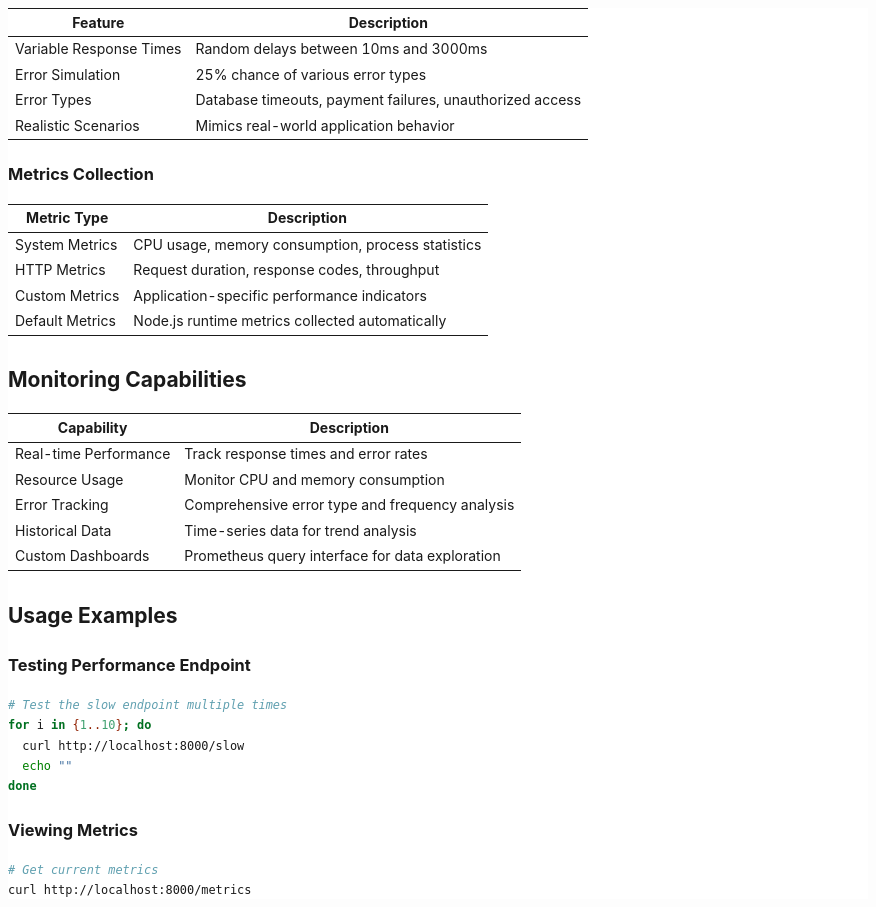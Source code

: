 | Feature | Description |
|---------|-------------|
| Variable Response Times | Random delays between 10ms and 3000ms |
| Error Simulation | 25% chance of various error types |
| Error Types | Database timeouts, payment failures, unauthorized access |
| Realistic Scenarios | Mimics real-world application behavior |

### Metrics Collection

| Metric Type | Description |
|-------------|-------------|
| System Metrics | CPU usage, memory consumption, process statistics |
| HTTP Metrics | Request duration, response codes, throughput |
| Custom Metrics | Application-specific performance indicators |
| Default Metrics | Node.js runtime metrics collected automatically |

## Monitoring Capabilities

| Capability | Description |
|------------|-------------|
| Real-time Performance | Track response times and error rates |
| Resource Usage | Monitor CPU and memory consumption |
| Error Tracking | Comprehensive error type and frequency analysis |
| Historical Data | Time-series data for trend analysis |
| Custom Dashboards | Prometheus query interface for data exploration |

## Usage Examples

### Testing Performance Endpoint
```bash
# Test the slow endpoint multiple times
for i in {1..10}; do
  curl http://localhost:8000/slow
  echo ""
done
```

### Viewing Metrics
```bash
# Get current metrics
curl http://localhost:8000/metrics
```
